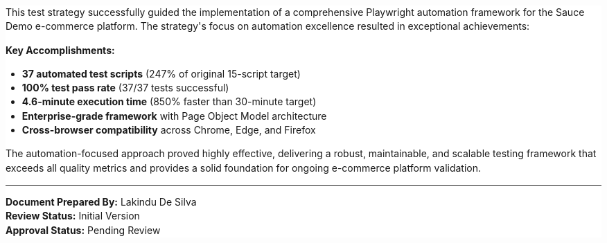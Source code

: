 This test strategy successfully guided the implementation of a comprehensive Playwright automation framework for the Sauce Demo e-commerce platform. The strategy's focus on automation excellence resulted in exceptional achievements:

**Key Accomplishments:**

- **37 automated test scripts** (247% of original 15-script target)
- **100% test pass rate** (37/37 tests successful)
- **4.6-minute execution time** (850% faster than 30-minute target)
- **Enterprise-grade framework** with Page Object Model architecture
- **Cross-browser compatibility** across Chrome, Edge, and Firefox

The automation-focused approach proved highly effective, delivering a robust, maintainable, and scalable testing framework that exceeds all quality metrics and provides a solid foundation for ongoing e-commerce platform validation.


---

**Document Prepared By:** Lakindu De Silva  
**Review Status:** Initial Version  
**Approval Status:** Pending Review  

